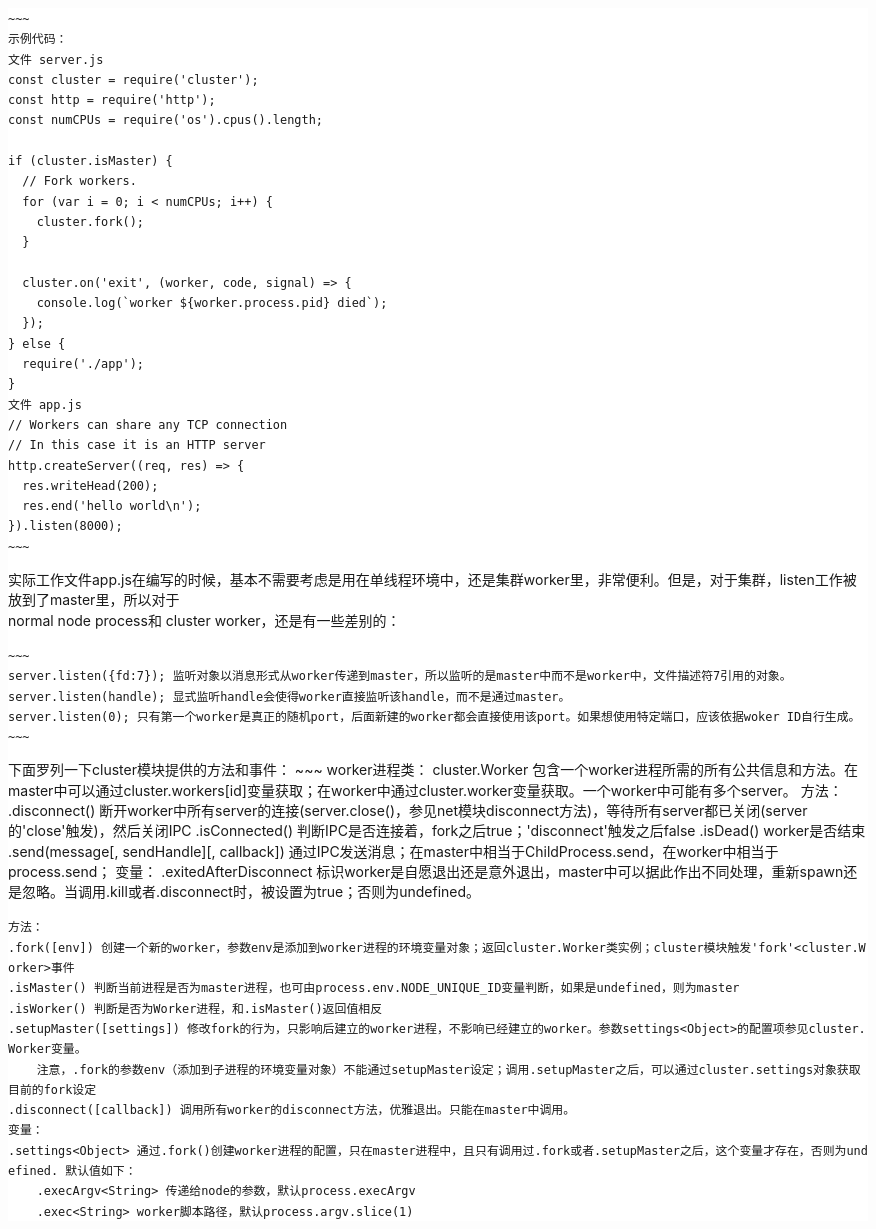     ~~~
    示例代码：
    文件 server.js
    const cluster = require('cluster');
    const http = require('http');
    const numCPUs = require('os').cpus().length;
    
    if (cluster.isMaster) {
      // Fork workers.
      for (var i = 0; i < numCPUs; i++) {
        cluster.fork();
      }
    
      cluster.on('exit', (worker, code, signal) => {
        console.log(`worker ${worker.process.pid} died`);
      });
    } else {
      require('./app');
    }
    文件 app.js
    // Workers can share any TCP connection
    // In this case it is an HTTP server
    http.createServer((req, res) => {
      res.writeHead(200);
      res.end('hello world\n');
    }).listen(8000);
    ~~~
  实际工作文件app.js在编写的时候，基本不需要考虑是用在单线程环境中，还是集群worker里，非常便利。但是，对于集群，listen工作被放到了master里，所以对于  
  normal node process和 cluster worker，还是有一些差别的：  
  
    ~~~
    server.listen({fd:7}); 监听对象以消息形式从worker传递到master，所以监听的是master中而不是worker中，文件描述符7引用的对象。
    server.listen(handle); 显式监听handle会使得worker直接监听该handle，而不是通过master。
    server.listen(0); 只有第一个worker是真正的随机port，后面新建的worker都会直接使用该port。如果想使用特定端口，应该依据woker ID自行生成。
    ~~~
  下面罗列一下cluster模块提供的方法和事件：
    ~~~
    worker进程类：
    cluster.Worker 包含一个worker进程所需的所有公共信息和方法。在master中可以通过cluster.workers[id]变量获取；在worker中通过cluster.worker变量获取。一个worker中可能有多个server。
        方法：
        .disconnect() 断开worker中所有server的连接(server.close()，参见net模块disconnect方法)，等待所有server都已关闭(server的'close'触发)，然后关闭IPC
        .isConnected() 判断IPC是否连接着，fork之后true；'disconnect'触发之后false
        .isDead() worker是否结束
        .send(message[, sendHandle][, callback]) 通过IPC发送消息；在master中相当于ChildProcess.send，在worker中相当于process.send；
        变量：
        .exitedAfterDisconnect<Boolean> 标识worker是自愿退出还是意外退出，master中可以据此作出不同处理，重新spawn还是忽略。当调用.kill或者.disconnect时，被设置为true；否则为undefined。
        
    方法：
    .fork([env]) 创建一个新的worker，参数env是添加到worker进程的环境变量对象；返回cluster.Worker类实例；cluster模块触发'fork'<cluster.Worker>事件
    .isMaster() 判断当前进程是否为master进程，也可由process.env.NODE_UNIQUE_ID变量判断，如果是undefined，则为master
    .isWorker() 判断是否为Worker进程，和.isMaster()返回值相反
    .setupMaster([settings]) 修改fork的行为，只影响后建立的worker进程，不影响已经建立的worker。参数settings<Object>的配置项参见cluster.Worker变量。
        注意，.fork的参数env（添加到子进程的环境变量对象）不能通过setupMaster设定；调用.setupMaster之后，可以通过cluster.settings对象获取目前的fork设定
    .disconnect([callback]) 调用所有worker的disconnect方法，优雅退出。只能在master中调用。    
    变量：
    .settings<Object> 通过.fork()创建worker进程的配置，只在master进程中，且只有调用过.fork或者.setupMaster之后，这个变量才存在，否则为undefined. 默认值如下：
        .execArgv<String> 传递给node的参数，默认process.execArgv
        .exec<String> worker脚本路径，默认process.argv.slice(1)